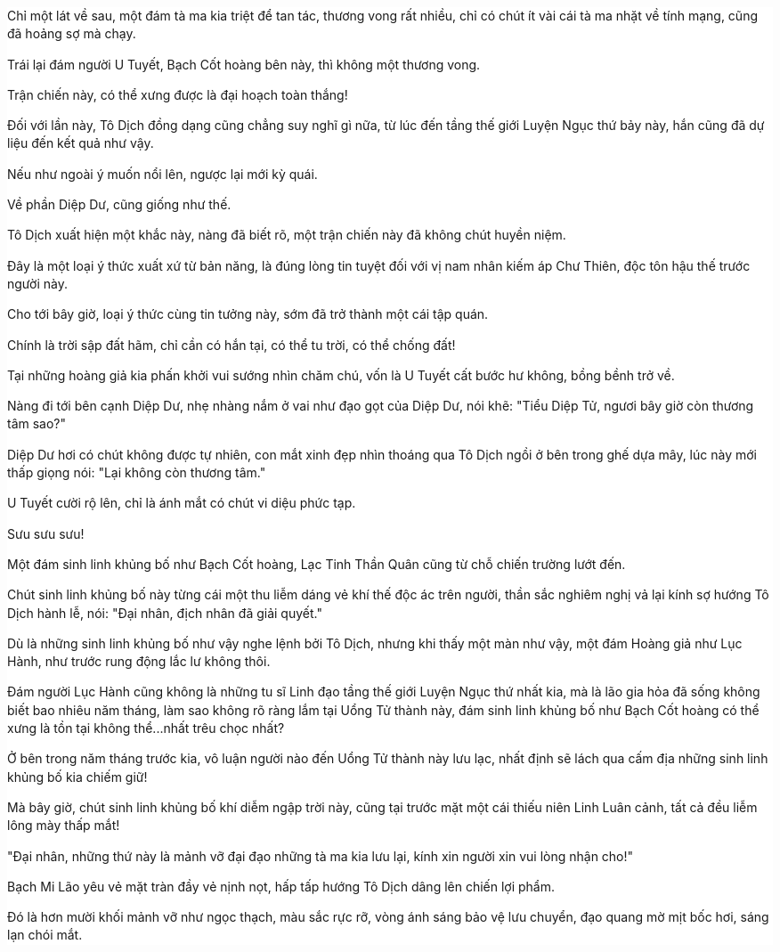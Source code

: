 Chỉ một lát về sau, một đám tà ma kia triệt để tan tác, thương vong rất nhiều, chỉ có chút ít vài cái tà ma nhặt về tính mạng, cũng đã hoảng sợ mà chạy.

Trái lại đám người U Tuyết, Bạch Cốt hoàng bên này, thì không một thương vong.

Trận chiến này, có thể xưng được là đại hoạch toàn thắng!

Đối với lần này, Tô Dịch đồng dạng cũng chẳng suy nghĩ gì nữa, từ lúc đến tầng thế giới Luyện Ngục thứ bảy này, hắn cũng đã dự liệu đến kết quả như vậy.

Nếu như ngoài ý muốn nổi lên, ngược lại mới kỳ quái.

Về phần Diệp Dư, cũng giống như thế.

Tô Dịch xuất hiện một khắc này, nàng đã biết rõ, một trận chiến này đã không chút huyền niệm.

Đây là một loại ý thức xuất xứ từ bản năng, là đúng lòng tin tuyệt đối với vị nam nhân kiếm áp Chư Thiên, độc tôn hậu thế trước người này.

Cho tới bây giờ, loại ý thức cùng tin tưởng này, sớm đã trở thành một cái tập quán.

Chính là trời sập đất hãm, chỉ cần có hắn tại, có thể tu trời, có thể chống đất!

Tại những hoàng giả kia phấn khởi vui sướng nhìn chăm chú, vốn là U Tuyết cất bước hư không, bồng bềnh trở về.

Nàng đi tới bên cạnh Diệp Dư, nhẹ nhàng nắm ở vai như đạo gọt của Diệp Dư, nói khẽ: "Tiểu Diệp Tử, ngươi bây giờ còn thương tâm sao?"

Diệp Dư hơi có chút không được tự nhiên, con mắt xinh đẹp nhìn thoáng qua Tô Dịch ngồi ở bên trong ghế dựa mây, lúc này mới thấp giọng nói: "Lại không còn thương tâm."

U Tuyết cười rộ lên, chỉ là ánh mắt có chút vi diệu phức tạp.

Sưu sưu sưu!

Một đám sinh linh khủng bố như Bạch Cốt hoàng, Lạc Tinh Thần Quân cũng từ chỗ chiến trường lướt đến.

Chút sinh linh khủng bố này từng cái một thu liễm dáng vẻ khí thế độc ác trên người, thần sắc nghiêm nghị vả lại kính sợ hướng Tô Dịch hành lễ, nói: "Đại nhân, địch nhân đã giải quyết."

Dù là những sinh linh khủng bố như vậy nghe lệnh bởi Tô Dịch, nhưng khi thấy một màn như vậy, một đám Hoàng giả như Lục Hành, như trước rung động lắc lư không thôi.

Đám người Lục Hành cũng không là những tu sĩ Linh đạo tầng thế giới Luyện Ngục thứ nhất kia, mà là lão gia hỏa đã sống không biết bao nhiêu năm tháng, làm sao không rõ ràng lắm tại Uổng Tử thành này, đám sinh linh khủng bố như Bạch Cốt hoàng có thể xưng là tồn tại không thể...nhất trêu chọc nhất?

Ở bên trong năm tháng trước kia, vô luận người nào đến Uổng Tử thành này lưu lạc, nhất định sẽ lách qua cấm địa những sinh linh khủng bố kia chiếm giữ!

Mà bây giờ, chút sinh linh khủng bố khí diễm ngập trời này, cũng tại trước mặt một cái thiếu niên Linh Luân cảnh, tất cả đều liễm lông mày thấp mắt!

"Đại nhân, những thứ này là mảnh vỡ đại đạo những tà ma kia lưu lại, kính xin người xin vui lòng nhận cho!"

Bạch Mi Lão yêu vẻ mặt tràn đầy vẻ nịnh nọt, hấp tấp hướng Tô Dịch dâng lên chiến lợi phẩm.

Đó là hơn mười khối mảnh vỡ như ngọc thạch, màu sắc rực rỡ, vòng ánh sáng bảo vệ lưu chuyển, đạo quang mờ mịt bốc hơi, sáng lạn chói mắt.
